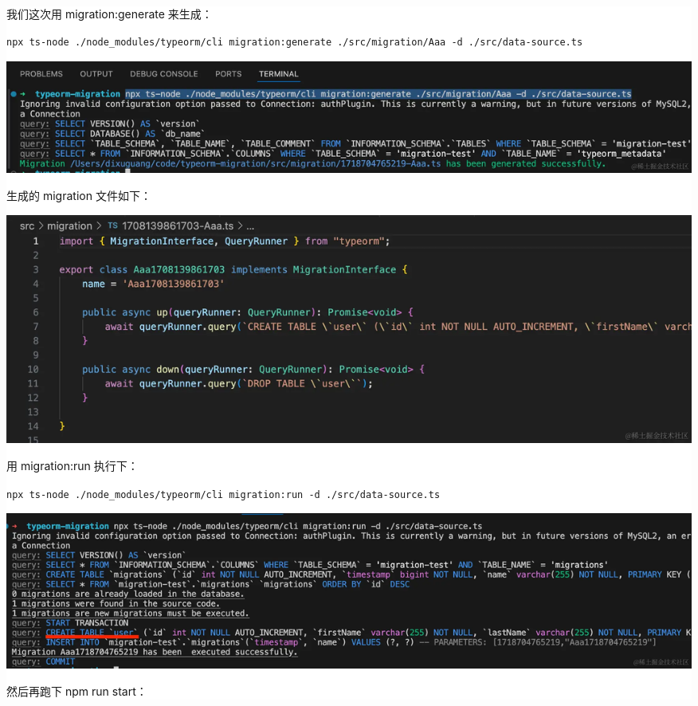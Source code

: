 我们这次用 migration:generate 来生成：

```shell
npx ts-node ./node_modules/typeorm/cli migration:generate ./src/migration/Aaa -d ./src/data-source.ts
```
![](./images/f9a9e1124de7be9a8918a63a75a06615.webp )

生成的 migration 文件如下：

![](./images/f914cd6f78a68830fd13421c6e899fd1.webp )

用 migration:run 执行下：

```
npx ts-node ./node_modules/typeorm/cli migration:run -d ./src/data-source.ts
```
![](./images/7c298f6cbbaf130851bcf09f4dfac29e.webp )

然后再跑下 npm run start：
